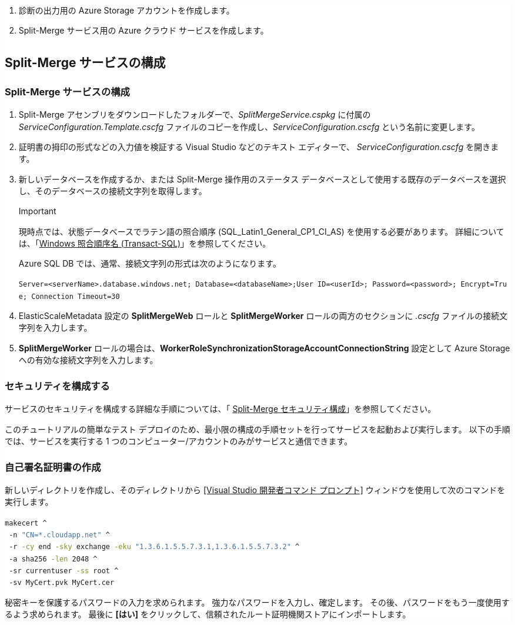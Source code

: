 1. 診断の出力用の Azure Storage アカウントを作成します。

1. Split-Merge サービス用の Azure クラウド サービスを作成します。

## <a name="configure-your-split-merge-service"></a>Split-Merge サービスの構成

### <a name="split-merge-service-configuration"></a>Split-Merge サービスの構成

1. Split-Merge アセンブリをダウンロードしたフォルダーで、*SplitMergeService.cspkg* に付属の *ServiceConfiguration.Template.cscfg* ファイルのコピーを作成し、*ServiceConfiguration.cscfg* という名前に変更します。

1. 証明書の拇印の形式などの入力値を検証する Visual Studio などのテキスト エディターで、 *ServiceConfiguration.cscfg* を開きます。

1. 新しいデータベースを作成するか、または Split-Merge 操作用のステータス データベースとして使用する既存のデータベースを選択し、そのデータベースの接続文字列を取得します。

   > [!IMPORTANT]
   > 現時点では、状態データベースでラテン語の照合順序 (SQL\_Latin1\_General\_CP1\_CI\_AS) を使用する必要があります。 詳細については、「[Windows 照合順序名 (Transact-SQL)](https://msdn.microsoft.com/library/ms188046.aspx)」を参照してください。

   Azure SQL DB では、通常、接続文字列の形式は次のようになります。

      `Server=<serverName>.database.windows.net; Database=<databaseName>;User ID=<userId>; Password=<password>; Encrypt=True; Connection Timeout=30`

1. ElasticScaleMetadata 設定の **SplitMergeWeb** ロールと **SplitMergeWorker** ロールの両方のセクションに *.cscfg* ファイルの接続文字列を入力します。

1. **SplitMergeWorker** ロールの場合は、**WorkerRoleSynchronizationStorageAccountConnectionString** 設定として Azure Storage への有効な接続文字列を入力します。

### <a name="configure-security"></a>セキュリティを構成する

サービスのセキュリティを構成する詳細な手順については、「 [Split-Merge セキュリティ構成](sql-database-elastic-scale-split-merge-security-configuration.md)」を参照してください。

このチュートリアルの簡単なテスト デプロイのため、最小限の構成の手順セットを行ってサービスを起動および実行します。 以下の手順では、サービスを実行する 1 つのコンピューター/アカウントのみがサービスと通信できます。

### <a name="create-a-self-signed-certificate"></a>自己署名証明書の作成

新しいディレクトリを作成し、そのディレクトリから [[Visual Studio 開発者コマンド プロンプト]](https://msdn.microsoft.com/library/ms229859.aspx) ウィンドウを使用して次のコマンドを実行します。

   ```cmd
   makecert ^
    -n "CN=*.cloudapp.net" ^
    -r -cy end -sky exchange -eku "1.3.6.1.5.5.7.3.1,1.3.6.1.5.5.7.3.2" ^
    -a sha256 -len 2048 ^
    -sr currentuser -ss root ^
    -sv MyCert.pvk MyCert.cer
   ```

秘密キーを保護するパスワードの入力を求められます。 強力なパスワードを入力し、確定します。 その後、パスワードをもう一度使用するよう求められます。 最後に **[はい]** をクリックして、信頼されたルート証明機関ストアにインポートします。


[1]: ./media/sql-database-elastic-scale-configure-deploy-split-and-merge/allowed-services.png
[2]: ./media/sql-database-elastic-scale-configure-deploy-split-and-merge/manage.png
[3]: ./media/sql-database-elastic-scale-configure-deploy-split-and-merge/staging.png
[4]: ./media/sql-database-elastic-scale-configure-deploy-split-and-merge/upload.png
[5]: ./media/sql-database-elastic-scale-configure-deploy-split-and-merge/storage.png